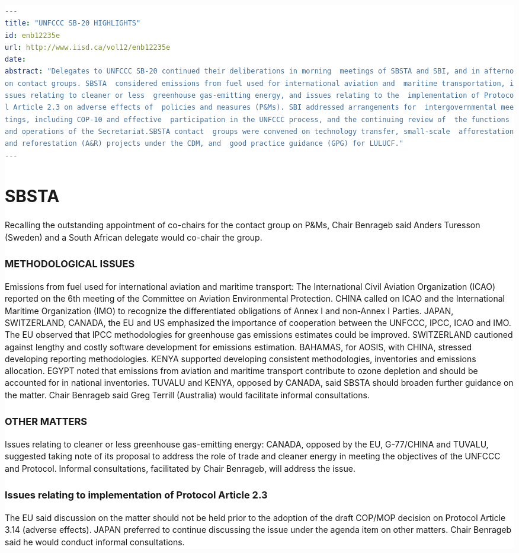 ```yaml
---
title: "UNFCCC SB-20 HIGHLIGHTS"
id: enb12235e
url: http://www.iisd.ca/vol12/enb12235e
date: 
abstract: "Delegates to UNFCCC SB-20 continued their deliberations in morning  meetings of SBSTA and SBI, and in afternoon contact groups. SBSTA  considered emissions from fuel used for international aviation and  maritime transportation, issues relating to cleaner or less  greenhouse gas-emitting energy, and issues relating to the  implementation of Protocol Article 2.3 on adverse effects of  policies and measures (P&Ms). SBI addressed arrangements for  intergovernmental meetings, including COP-10 and effective  participation in the UNFCCC process, and the continuing review of  the functions and operations of the Secretariat.SBSTA contact  groups were convened on technology transfer, small-scale  afforestation and reforestation (A&R) projects under the CDM, and  good practice guidance (GPG) for LULUCF."
---
```


# SBSTA

Recalling the outstanding appointment of co-chairs for the contact  group on P&Ms, Chair Benrageb said Anders Turesson (Sweden) and a  South African delegate would co-chair the group.

### METHODOLOGICAL ISSUES

Emissions from fuel used for international aviation and maritime transport: The International Civil Aviation  Organization (ICAO) reported on the 6th  meeting of the Committee  on Aviation Environmental Protection. CHINA called on ICAO and the  International Maritime Organization (IMO) to recognize the  differentiated obligations of Annex I and non-Annex I Parties.  JAPAN, SWITZERLAND, CANADA, the EU and US emphasized the  importance of cooperation between the UNFCCC, IPCC, ICAO and IMO.  The EU observed that IPCC methodologies for greenhouse gas  emissions estimates could be improved. SWITZERLAND cautioned  against lengthy and costly software development for emissions  estimation. BAHAMAS, for AOSIS, with CHINA, stressed developing  reporting methodologies. KENYA supported developing consistent  methodologies, inventories and emissions allocation. EGYPT noted  that emissions from aviation and maritime transport contribute to  ozone depletion and should be accounted for in national  inventories. TUVALU and KENYA, opposed by CANADA, said SBSTA  should broaden further guidance on the matter. Chair Benrageb said  Greg Terrill (Australia) would facilitate informal consultations.

### OTHER MATTERS

Issues relating to cleaner or less greenhouse  gas-emitting energy: CANADA, opposed by the EU, G-77/CHINA and  TUVALU, suggested taking note of its proposal to address the role  of trade and cleaner energy in meeting the objectives of the UNFCCC  and Protocol. Informal consultations, facilitated by Chair Benrageb,  will address the issue.

###     Issues relating to implementation of Protocol Article 2.3

The EU  said discussion on the matter should not be held prior to the  adoption of the draft COP/MOP decision on Protocol Article 3.14  (adverse effects). JAPAN preferred to continue discussing the  issue under the agenda item on other matters. Chair Benrageb said  he would conduct informal consultations.
